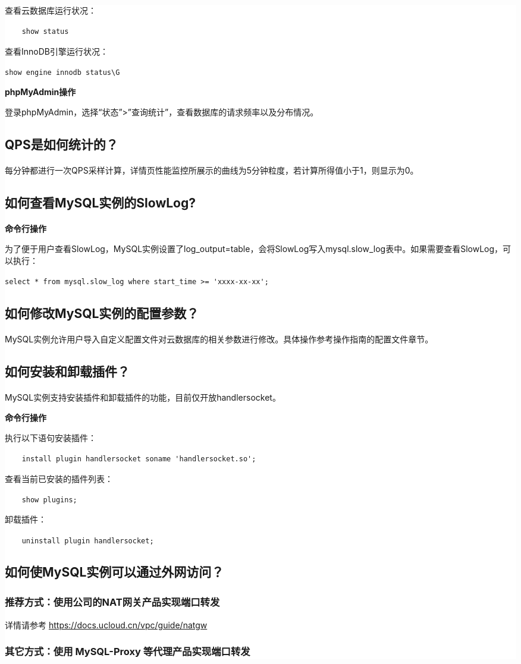 查看云数据库运行状况：
```
    show status
```
查看InnoDB引擎运行状况：

``` 
show engine innodb status\G  
```

**phpMyAdmin操作**

登录phpMyAdmin，选择“状态”\>”查询统计”，查看数据库的请求频率以及分布情况。

## QPS是如何统计的？

每分钟都进行一次QPS采样计算，详情页性能监控所展示的曲线为5分钟粒度，若计算所得值小于1，则显示为0。

## 如何查看MySQL实例的SlowLog?

**命令行操作**

为了便于用户查看SlowLog，MySQL实例设置了log\_output=table，会将SlowLog写入mysql.slow\_log表中。如果需要查看SlowLog，可以执行：

    select * from mysql.slow_log where start_time >= 'xxxx-xx-xx';

## 如何修改MySQL实例的配置参数？

MySQL实例允许用户导入自定义配置文件对云数据库的相关参数进行修改。具体操作参考操作指南的配置文件章节。

## 如何安装和卸载插件？

MySQL实例支持安装插件和卸载插件的功能，目前仅开放handlersocket。

**命令行操作**

执行以下语句安装插件：
```
    install plugin handlersocket soname 'handlersocket.so';
```
查看当前已安装的插件列表：
```
    show plugins;
```
卸载插件：
```
    uninstall plugin handlersocket;
```
## 如何使MySQL实例可以通过外网访问？

### 推荐方式：使用公司的NAT网关产品实现端口转发

详情请参考 https://docs.ucloud.cn/vpc/guide/natgw

### 其它方式：使用 MySQL-Proxy 等代理产品实现端口转发
